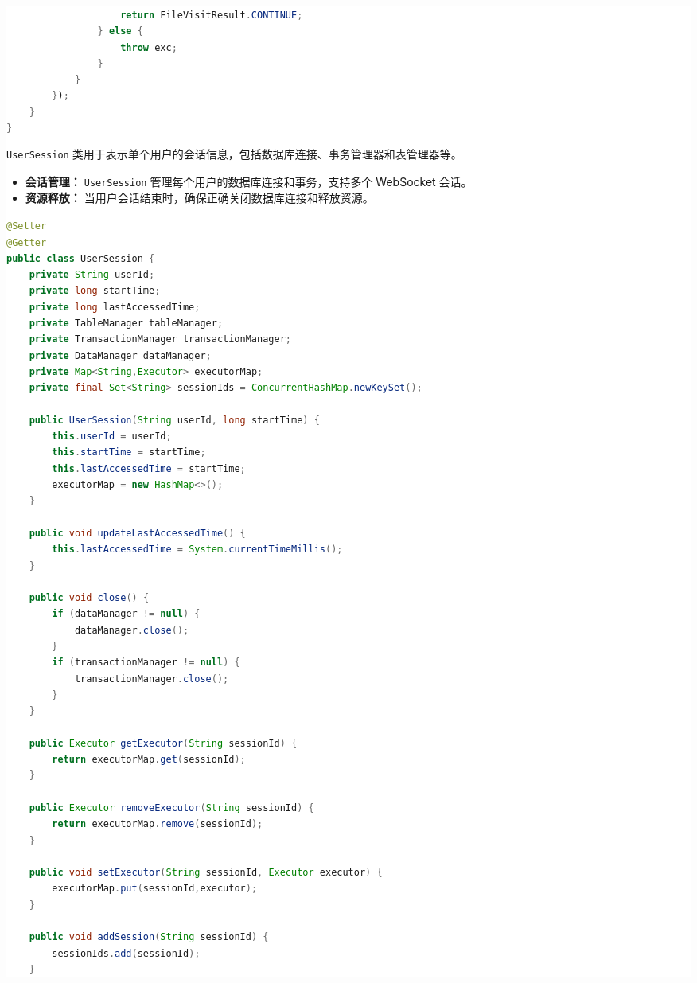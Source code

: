 ```java
                    return FileVisitResult.CONTINUE;
                } else {
                    throw exc;
                }
            }
        });
    }
}
```

`UserSession` 类用于表示单个用户的会话信息，包括数据库连接、事务管理器和表管理器等。

- **会话管理：** `UserSession` 管理每个用户的数据库连接和事务，支持多个 WebSocket 会话。
- **资源释放：** 当用户会话结束时，确保正确关闭数据库连接和释放资源。

```java
@Setter
@Getter
public class UserSession {
    private String userId;
    private long startTime;
    private long lastAccessedTime;
    private TableManager tableManager;
    private TransactionManager transactionManager;
    private DataManager dataManager;
    private Map<String,Executor> executorMap;
    private final Set<String> sessionIds = ConcurrentHashMap.newKeySet();

    public UserSession(String userId, long startTime) {
        this.userId = userId;
        this.startTime = startTime;
        this.lastAccessedTime = startTime;
        executorMap = new HashMap<>();
    }

    public void updateLastAccessedTime() {
        this.lastAccessedTime = System.currentTimeMillis();
    }

    public void close() {
        if (dataManager != null) {
            dataManager.close();
        }
        if (transactionManager != null) {
            transactionManager.close();
        }
    }

    public Executor getExecutor(String sessionId) {
        return executorMap.get(sessionId);
    }

    public Executor removeExecutor(String sessionId) {
        return executorMap.remove(sessionId);
    }

    public void setExecutor(String sessionId, Executor executor) {
        executorMap.put(sessionId,executor);
    }

    public void addSession(String sessionId) {
        sessionIds.add(sessionId);
    }

```
